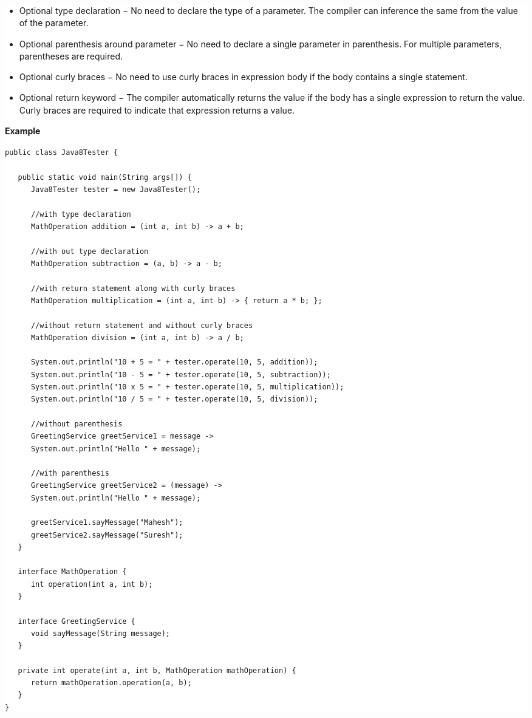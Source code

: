 + Optional type declaration − No need to declare the type of a parameter. The compiler can inference the same from the value of the parameter.

+ Optional parenthesis around parameter − No need to declare a single parameter in parenthesis. For multiple parameters, parentheses are required.

+ Optional curly braces − No need to use curly braces in expression body if the body contains a single statement.

+ Optional return keyword − The compiler automatically returns the value if the body has a single expression to return the value. Curly braces are required to indicate that expression returns a value.

<b> Example </b>

```
public class Java8Tester {

   public static void main(String args[]) {
      Java8Tester tester = new Java8Tester();
		
      //with type declaration
      MathOperation addition = (int a, int b) -> a + b;
		
      //with out type declaration
      MathOperation subtraction = (a, b) -> a - b;
		
      //with return statement along with curly braces
      MathOperation multiplication = (int a, int b) -> { return a * b; };
		
      //without return statement and without curly braces
      MathOperation division = (int a, int b) -> a / b;
		
      System.out.println("10 + 5 = " + tester.operate(10, 5, addition));
      System.out.println("10 - 5 = " + tester.operate(10, 5, subtraction));
      System.out.println("10 x 5 = " + tester.operate(10, 5, multiplication));
      System.out.println("10 / 5 = " + tester.operate(10, 5, division));
		
      //without parenthesis
      GreetingService greetService1 = message ->
      System.out.println("Hello " + message);
		
      //with parenthesis
      GreetingService greetService2 = (message) ->
      System.out.println("Hello " + message);
		
      greetService1.sayMessage("Mahesh");
      greetService2.sayMessage("Suresh");
   }
	
   interface MathOperation {
      int operation(int a, int b);
   }
	
   interface GreetingService {
      void sayMessage(String message);
   }
	
   private int operate(int a, int b, MathOperation mathOperation) {
      return mathOperation.operation(a, b);
   }
}
```

